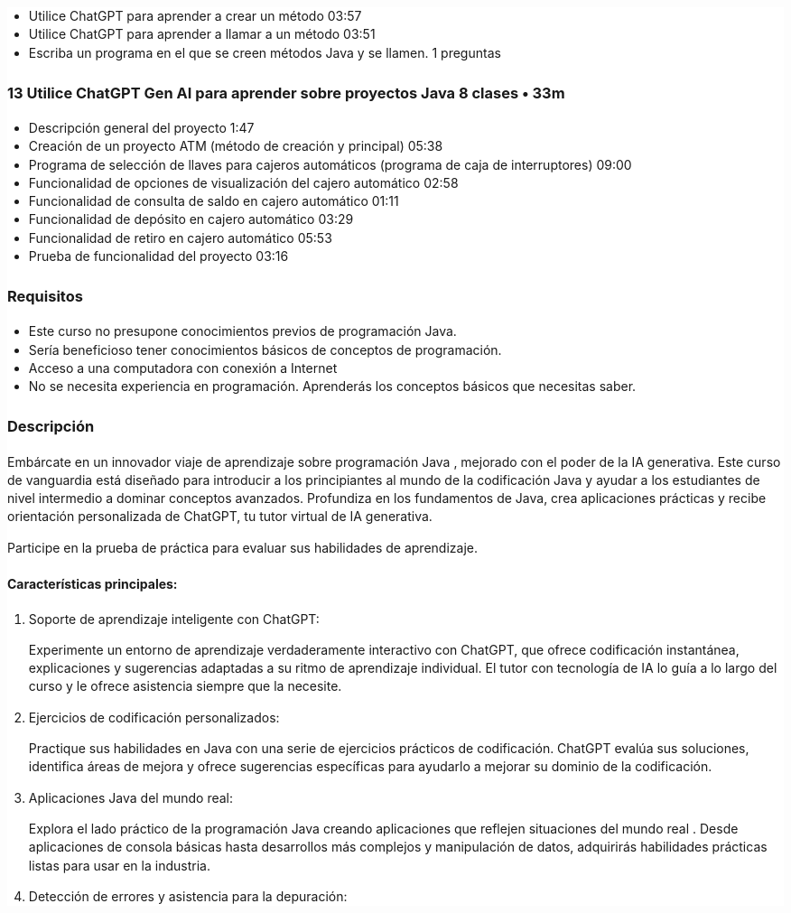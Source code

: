 * Utilice ChatGPT para aprender a crear un método 03:57
* Utilice ChatGPT para aprender a llamar a un método 03:51
* Escriba un programa en el que se creen métodos Java y se llamen. 1 preguntas

### 13 Utilice ChatGPT Gen AI para aprender sobre proyectos Java 8 clases • 33m

* Descripción general del proyecto 1:47
* Creación de un proyecto ATM (método de creación y principal) 05:38
* Programa de selección de llaves para cajeros automáticos (programa de caja de interruptores) 09:00
* Funcionalidad de opciones de visualización del cajero automático 02:58
* Funcionalidad de consulta de saldo en cajero automático 01:11
* Funcionalidad de depósito en cajero automático 03:29
* Funcionalidad de retiro en cajero automático 05:53
* Prueba de funcionalidad del proyecto 03:16

### Requisitos

* Este curso no presupone conocimientos previos de programación Java.
* Sería beneficioso tener conocimientos básicos de conceptos de programación.
* Acceso a una computadora con conexión a Internet
* No se necesita experiencia en programación. Aprenderás los conceptos básicos que necesitas saber.

### Descripción

Embárcate en un innovador viaje de aprendizaje sobre programación Java , mejorado con el poder de la IA generativa. Este curso de vanguardia está diseñado para introducir a los principiantes al mundo de la codificación Java y ayudar a los estudiantes de nivel intermedio a dominar conceptos avanzados. Profundiza en los fundamentos de Java, crea aplicaciones prácticas y recibe orientación personalizada de ChatGPT, tu tutor virtual de IA generativa.

Participe en la prueba de práctica para evaluar sus habilidades de aprendizaje.

#### Características principales:

1. Soporte de aprendizaje inteligente con ChatGPT:

   Experimente un entorno de aprendizaje verdaderamente interactivo con ChatGPT, que ofrece codificación instantánea, explicaciones y sugerencias adaptadas a su ritmo de aprendizaje individual. El tutor con tecnología de IA lo guía a lo largo del curso y le ofrece asistencia siempre que la necesite.

2. Ejercicios de codificación personalizados:

   Practique sus habilidades en Java con una serie de ejercicios prácticos de codificación. ChatGPT evalúa sus soluciones, identifica áreas de mejora y ofrece sugerencias específicas para ayudarlo a mejorar su dominio de la codificación.

3. Aplicaciones Java del mundo real:

   Explora el lado práctico de la programación Java creando aplicaciones que reflejen situaciones del mundo real . Desde aplicaciones de consola básicas hasta desarrollos más complejos y manipulación de datos, adquirirás habilidades prácticas listas para usar en la industria.

4. Detección de errores y asistencia para la depuración:
